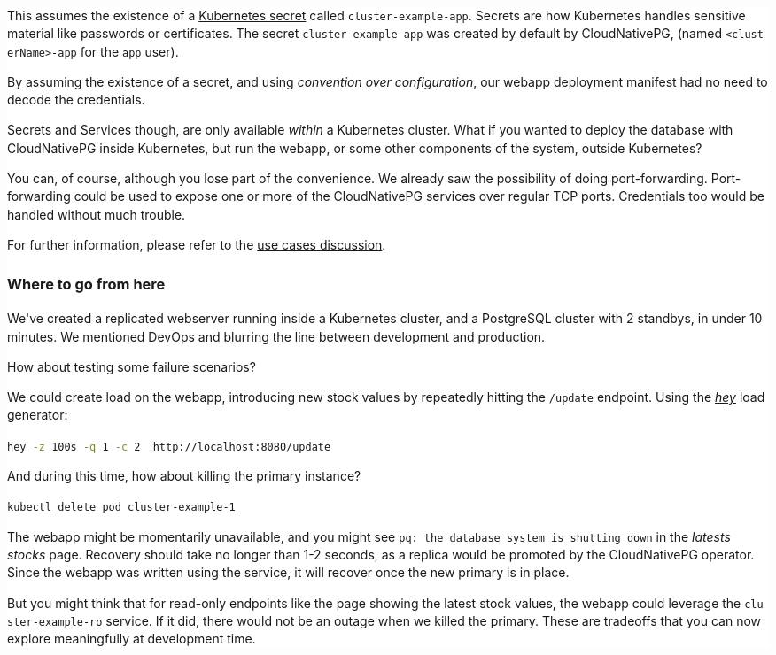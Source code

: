 This assumes the existence of a
[Kubernetes secret](https://kubernetes.io/docs/concepts/configuration/secret/)
called `cluster-example-app`. Secrets are how Kubernetes handles sensitive
material like passwords or certificates.
The secret `cluster-example-app` was created by default by CloudNativePG,
(named `<clusterName>-app` for the `app` user).

By assuming the existence of a secret, and using *convention over
configuration*, our webapp deployment manifest had no need to decode the
credentials.

Secrets and Services though, are only available *within* a Kubernetes cluster.
What if you wanted to deploy the database with CloudNativePG inside Kubernetes,
but run the webapp, or some other components of the system, outside
Kubernetes?

You can, of course, although you lose part of the convenience. We already
saw the possibility of doing port-forwarding. Port-forwarding could be used to
expose one or more of the CloudNativePG services over regular TCP ports.
Credentials too would be handled without much trouble.

For further information, please refer to the [use cases discussion](https://cloudnative-pg.io/documentation/current/use_cases/).

### Where to go from here

We've created a replicated webserver running inside a Kubernetes cluster, and
a PostgreSQL cluster with 2 standbys, in under 10 minutes.
We mentioned DevOps and blurring the line between development and production.

How about testing some failure scenarios?

We could create load on the webapp, introducing new stock values by repeatedly
hitting the `/update` endpoint.
Using the [*hey*](https://github.com/rakyll/hey) load generator:

``` sh
hey -z 100s -q 1 -c 2  http://localhost:8080/update
```

And during this time, how about killing the primary instance?

``` sh
kubectl delete pod cluster-example-1
```

The webapp might be momentarily unavailable, and you might see
`pq: the database system is shutting down` in the *latests stocks* page.
Recovery should take no longer than 1-2 seconds, as a replica would be
promoted by the CloudNativePG operator.
Since the webapp was written using the service, it will recover once
the new primary is in place.

But you might think that for read-only endpoints like the page showing
the latest stock values, the webapp could leverage the `cluster-example-ro`
service.
If it did, there would not be an outage when we killed the primary. These
are tradeoffs that you can now explore meaningfully at development time.
